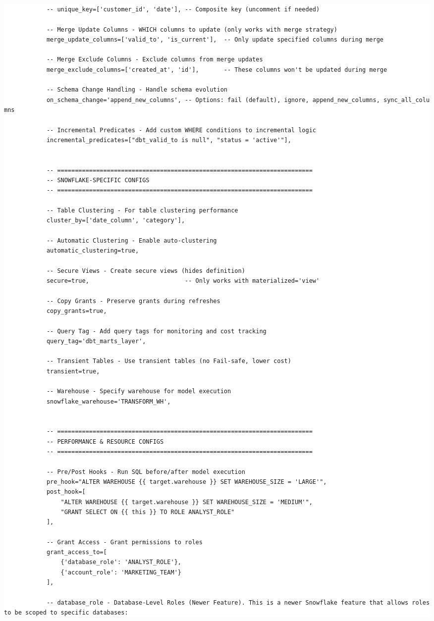 ```
            -- unique_key=['customer_id', 'date'], -- Composite key (uncomment if needed)
            
            -- Merge Update Columns - WHICH columns to update (only works with merge strategy)
            merge_update_columns=['valid_to', 'is_current'],  -- Only update specified columns during merge
            
            -- Merge Exclude Columns - Exclude columns from merge updates
            merge_exclude_columns=['created_at', 'id'],       -- These columns won't be updated during merge
            
            -- Schema Change Handling - Handle schema evolution
            on_schema_change='append_new_columns', -- Options: fail (default), ignore, append_new_columns, sync_all_columns
            
            -- Incremental Predicates - Add custom WHERE conditions to incremental logic
            incremental_predicates=["dbt_valid_to is null", "status = 'active'"],
            
            
            -- ========================================================================
            -- SNOWFLAKE-SPECIFIC CONFIGS
            -- ========================================================================
            
            -- Table Clustering - For table clustering performance
            cluster_by=['date_column', 'category'],
            
            -- Automatic Clustering - Enable auto-clustering
            automatic_clustering=true,
            
            -- Secure Views - Create secure views (hides definition)
            secure=true,                           -- Only works with materialized='view'
            
            -- Copy Grants - Preserve grants during refreshes
            copy_grants=true,
            
            -- Query Tag - Add query tags for monitoring and cost tracking
            query_tag='dbt_marts_layer',
            
            -- Transient Tables - Use transient tables (no Fail-safe, lower cost)
            transient=true,
            
            -- Warehouse - Specify warehouse for model execution
            snowflake_warehouse='TRANSFORM_WH',
            
            
            -- ========================================================================
            -- PERFORMANCE & RESOURCE CONFIGS
            -- ========================================================================
            
            -- Pre/Post Hooks - Run SQL before/after model execution
            pre_hook="ALTER WAREHOUSE {{ target.warehouse }} SET WAREHOUSE_SIZE = 'LARGE'",
            post_hook=[
                "ALTER WAREHOUSE {{ target.warehouse }} SET WAREHOUSE_SIZE = 'MEDIUM'",
                "GRANT SELECT ON {{ this }} TO ROLE ANALYST_ROLE"
            ],
            
            -- Grant Access - Grant permissions to roles
            grant_access_to=[
                {'database_role': 'ANALYST_ROLE'},
                {'account_role': 'MARKETING_TEAM'}
            ],
            
            -- database_role - Database-Level Roles (Newer Feature). This is a newer Snowflake feature that allows roles to be scoped to specific databases:
```